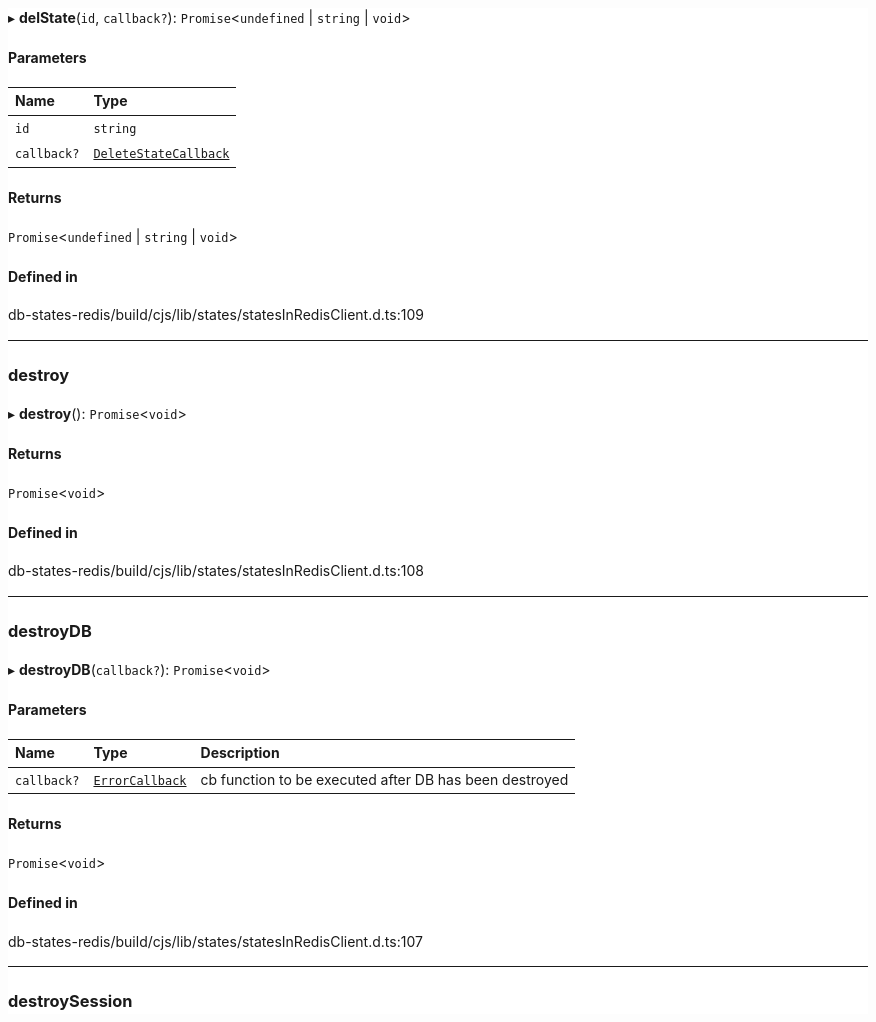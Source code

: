 ▸ **delState**(`id`, `callback?`): `Promise`\<`undefined` \| `string` \| `void`\>

#### Parameters

| Name | Type |
| :------ | :------ |
| `id` | `string` |
| `callback?` | [`DeleteStateCallback`](../modules/internal_.md#deletestatecallback) |

#### Returns

`Promise`\<`undefined` \| `string` \| `void`\>

#### Defined in

db-states-redis/build/cjs/lib/states/statesInRedisClient.d.ts:109

___

### destroy

▸ **destroy**(): `Promise`\<`void`\>

#### Returns

`Promise`\<`void`\>

#### Defined in

db-states-redis/build/cjs/lib/states/statesInRedisClient.d.ts:108

___

### destroyDB

▸ **destroyDB**(`callback?`): `Promise`\<`void`\>

#### Parameters

| Name | Type | Description |
| :------ | :------ | :------ |
| `callback?` | [`ErrorCallback`](../modules/internal_.md#errorcallback) | cb function to be executed after DB has been destroyed |

#### Returns

`Promise`\<`void`\>

#### Defined in

db-states-redis/build/cjs/lib/states/statesInRedisClient.d.ts:107

___

### destroySession
